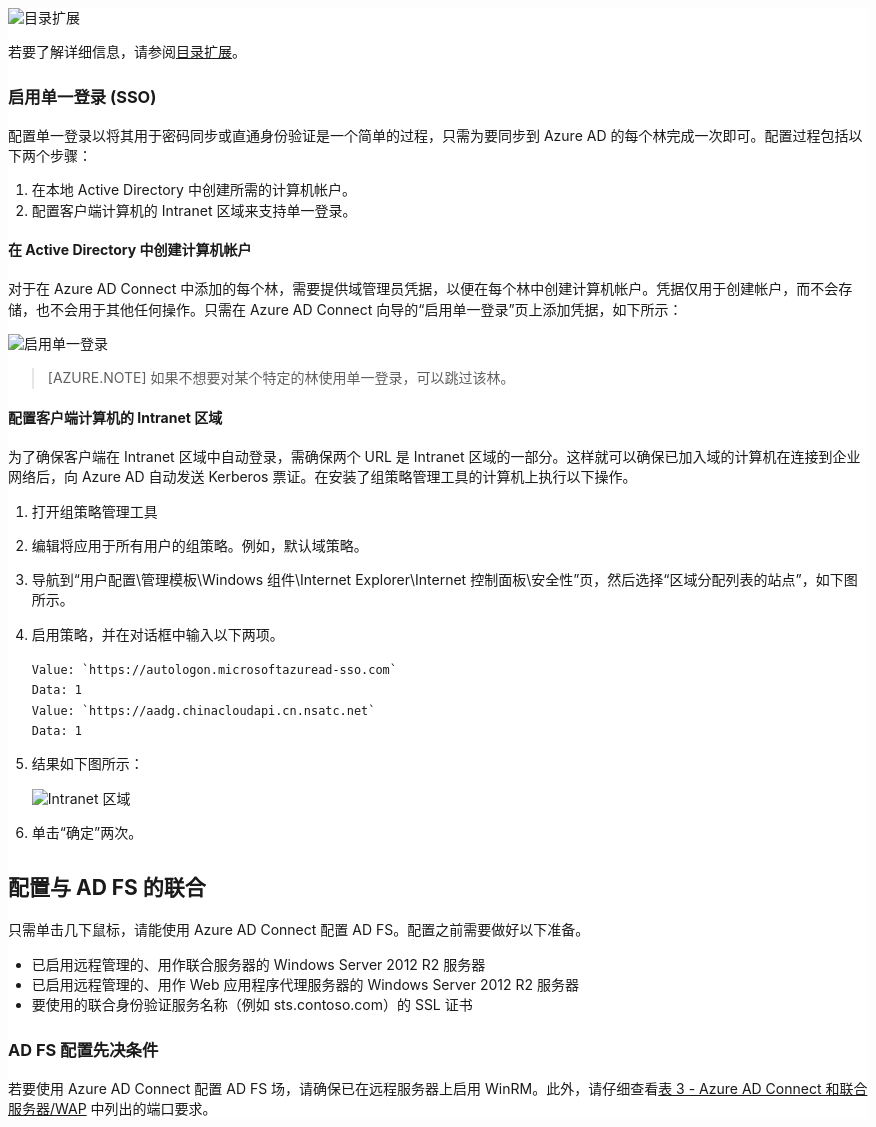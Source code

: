 ![目录扩展](./media/active-directory-aadconnect-get-started-custom/extension2.png)

若要了解详细信息，请参阅[目录扩展](/documentation/articles/active-directory-aadconnectsync-feature-directory-extensions/)。

### 启用单一登录 (SSO)
配置单一登录以将其用于密码同步或直通身份验证是一个简单的过程，只需为要同步到 Azure AD 的每个林完成一次即可。配置过程包括以下两个步骤：

1.	在本地 Active Directory 中创建所需的计算机帐户。
2.	配置客户端计算机的 Intranet 区域来支持单一登录。

#### 在 Active Directory 中创建计算机帐户
对于在 Azure AD Connect 中添加的每个林，需要提供域管理员凭据，以便在每个林中创建计算机帐户。凭据仅用于创建帐户，而不会存储，也不会用于其他任何操作。只需在 Azure AD Connect 向导的“启用单一登录”页上添加凭据，如下所示：

![启用单一登录](./media/active-directory-aadconnect-get-started-custom/enablesso.png)  


>[AZURE.NOTE]
如果不想要对某个特定的林使用单一登录，可以跳过该林。

#### 配置客户端计算机的 Intranet 区域
为了确保客户端在 Intranet 区域中自动登录，需确保两个 URL 是 Intranet 区域的一部分。这样就可以确保已加入域的计算机在连接到企业网络后，向 Azure AD 自动发送 Kerberos 票证。在安装了组策略管理工具的计算机上执行以下操作。

1.	打开组策略管理工具
2.	编辑将应用于所有用户的组策略。例如，默认域策略。
3.	导航到“用户配置\\管理模板\\Windows 组件\\Internet Explorer\\Internet 控制面板\\安全性”页，然后选择“区域分配列表的站点”，如下图所示。
4.	启用策略，并在对话框中输入以下两项。

		Value: `https://autologon.microsoftazuread-sso.com`  
		Data: 1  
		Value: `https://aadg.chinacloudapi.cn.nsatc.net`  
		Data: 1

5.	结果如下图所示：

	![Intranet 区域](./media/active-directory-aadconnect-get-started-custom/sitezone.png)

6.	单击“确定”两次。

## 配置与 AD FS 的联合 <a name="configuring-federation-with-ad-fs"></a>
只需单击几下鼠标，请能使用 Azure AD Connect 配置 AD FS。配置之前需要做好以下准备。

- 已启用远程管理的、用作联合服务器的 Windows Server 2012 R2 服务器
- 已启用远程管理的、用作 Web 应用程序代理服务器的 Windows Server 2012 R2 服务器
- 要使用的联合身份验证服务名称（例如 sts.contoso.com）的 SSL 证书

### AD FS 配置先决条件 <a name="ad-fs-configuration-pre-requisites"></a>
若要使用 Azure AD Connect 配置 AD FS 场，请确保已在远程服务器上启用 WinRM。此外，请仔细查看[表 3 - Azure AD Connect 和联合服务器/WAP](/documentation/articles/active-directory-aadconnect-ports/#table-3---azure-ad-connect-and-ad-fs-federation-serverswap/) 中列出的端口要求。
